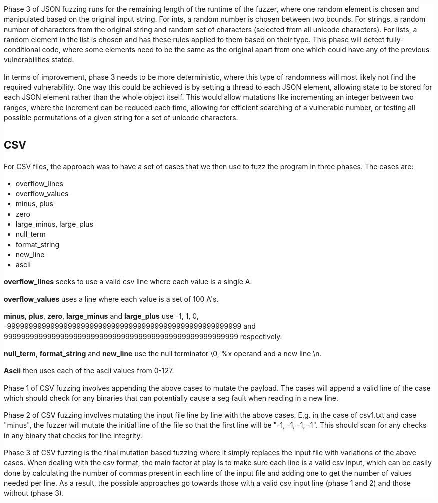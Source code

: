 Phase 3 of JSON fuzzing runs for the remaining length of the runtime of the fuzzer, where one random element is chosen and manipulated based on the original input string. For ints, a random number is chosen between two bounds. For strings, a random number of characters from the original string and random set of characters (selected from all unicode characters). For lists, a random element in the list is chosen and has these rules applied to them based on their type. This phase will detect fully-conditional code, where some elements need to be the same as the original apart from one which could have any of the previous vulnerabilities stated.

In terms of improvement, phase 3 needs to be more deterministic, where this type of randomness will most likely not find the required vulnerability. One way this could be achieved is by setting a thread to each JSON element, allowing state to be stored for each JSON element rather than the whole object itself. This would allow mutations like incrementing an integer between two ranges, where the increment can be reduced each time, allowing for efficient searching of a vulnerable number, or testing all possible permutations of a given string for a set of unicode characters. 

## CSV

For CSV files, the approach was to have a set of cases that we then use to fuzz the program in three phases. The cases are:

- overflow_lines
- overflow_values
- minus, plus
- zero
- large_minus, large_plus
- null_term
- format_string
- new_line
- ascii

**overflow_lines** seeks to use a valid csv line where each value is a single A.

**overflow_values** uses a line where each value is a set of 100 A's.

**minus**, **plus**, **zero**, **large_minus** and **large_plus** use -1, 1, 0, -999999999999999999999999999999999999999999999999999999 and 999999999999999999999999999999999999999999999999999999 respectively.

**null_term**, **format_string** and **new_line** use the null terminator \0, %x operand and a new line \n.

**Ascii** then uses each of the ascii values from 0-127.

Phase 1 of CSV fuzzing involves appending the above cases to mutate the payload. The cases will append a valid line of the case which should check for any binaries that can potentially cause a seg fault when reading in a new line. 

Phase 2 of CSV fuzzing involves mutating the input file line by line with the above cases. E.g. in the case of csv1.txt and case "minus", 
the fuzzer will mutate the initial line of the file so that the first line will be "-1, -1, -1, -1". This should scan for any checks in 
any binary that checks for line integrity. 

Phase 3 of CSV fuzzing is the final mutation based fuzzing where it simply replaces the input file with variations of the above cases. When dealing with the csv format, the main factor at play is to make sure each line is a valid csv input, which can be easily done by 
calculating the number of commas present in each line of the input file and adding one to get the number of values needed per line. As a result, the possible approaches go towards those with a valid csv input line (phase 1 and 2) and those without (phase 3). 
